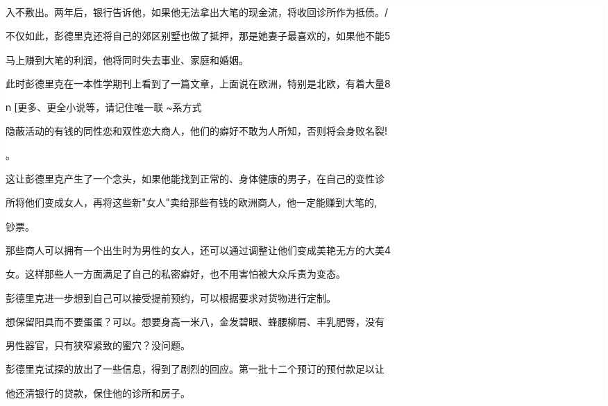


入不敷出。两年后，银行告诉他，如果他无法拿出大笔的现金流，将收回诊所作为抵债。/





不仅如此，彭德里克还将自己的郊区别墅也做了抵押，那是她妻子最喜欢的，如果他不能5



马上赚到大笔的利润，他将同时失去事业、家庭和婚姻。





此时彭德里克在一本性学期刊上看到了一篇文章，上面说在欧洲，特别是北欧，有着大量8

n [更多、更全小说等，请记住唯一联 ~系方式



隐蔽活动的有钱的同性恋和双性恋大商人，他们的癖好不敢为人所知，否则将会身败名裂!



。



这让彭德里克产生了一个念头，如果他能找到正常的、身体健康的男子，在自己的变性诊



所将他们变成女人，再将这些新"女人"卖给那些有钱的欧洲商人，他一定能赚到大笔的,



钞票。



那些商人可以拥有一个出生时为男性的女人，还可以通过调整让他们变成美艳无方的大美4





女。这样那些人一方面满足了自己的私密癖好，也不用害怕被大众斥责为变态。





彭德里克进一步想到自己可以接受提前预约，可以根据要求对货物进行定制。



想保留阳具而不要蛋蛋？可以。想要身高一米八，金发碧眼、蜂腰柳肩、丰乳肥臀，没有



男性器官，只有狭窄紧致的蜜穴？没问题。



彭德里克试探的放出了一些信息，得到了剧烈的回应。第一批十二个预订的预付款足以让





他还清银行的贷款，保住他的诊所和房子。


